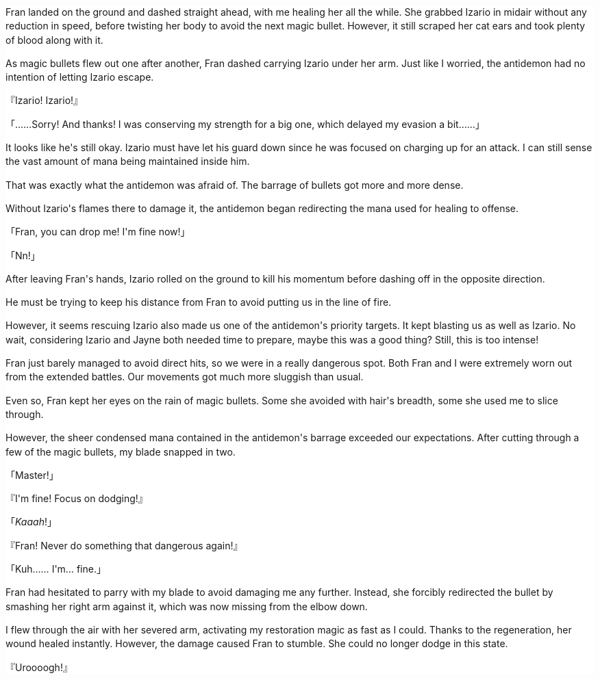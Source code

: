  Fran landed on the ground and dashed straight ahead, with me healing her all the while. She grabbed Izario in midair without any reduction in speed, before twisting her body to avoid the next magic bullet. However, it still scraped her cat ears and took plenty of blood along with it.

 As magic bullets flew out one after another, Fran dashed carrying Izario under her arm. Just like I worried, the antidemon had no intention of letting Izario escape.

『Izario! Izario!』

「……Sorry! And thanks! I was conserving my strength for a big one, which delayed my evasion a bit……」

 It looks like he's still okay. Izario must have let his guard down since he was focused on charging up for an attack. I can still sense the vast amount of mana being maintained inside him.

 That was exactly what the antidemon was afraid of. The barrage of bullets got more and more dense.

 Without Izario's flames there to damage it, the antidemon began redirecting the mana used for healing to offense.

「Fran, you can drop me! I'm fine now!」

「Nn!」

 After leaving Fran's hands, Izario rolled on the ground to kill his momentum before dashing off in the opposite direction.

 He must be trying to keep his distance from Fran to avoid putting us in the line of fire.

 However, it seems rescuing Izario also made us one of the antidemon's priority targets. It kept blasting us as well as Izario. No wait, considering Izario and Jayne both needed time to prepare, maybe this was a good thing? Still, this is too intense!

 Fran just barely managed to avoid direct hits, so we were in a really dangerous spot. Both Fran and I were extremely worn out from the extended battles. Our movements got much more sluggish than usual.

 Even so, Fran kept her eyes on the rain of magic bullets. Some she avoided with hair's breadth, some she used me to slice through.

 However, the sheer condensed mana contained in the antidemon's barrage exceeded our expectations. After cutting through a few of the magic bullets, my blade snapped in two.

「Master!」

『I'm fine! Focus on dodging!』

「*Kaaah*!」

『Fran! Never do something that dangerous again!』

「Kuh…… I'm… fine.」

 Fran had hesitated to parry with my blade to avoid damaging me any further. Instead, she forcibly redirected the bullet by smashing her right arm against it, which was now missing from the elbow down.

 I flew through the air with her severed arm, activating my restoration magic as fast as I could. Thanks to the regeneration, her wound healed instantly. However, the damage caused Fran to stumble. She could no longer dodge in this state.

『Uroooogh!』
